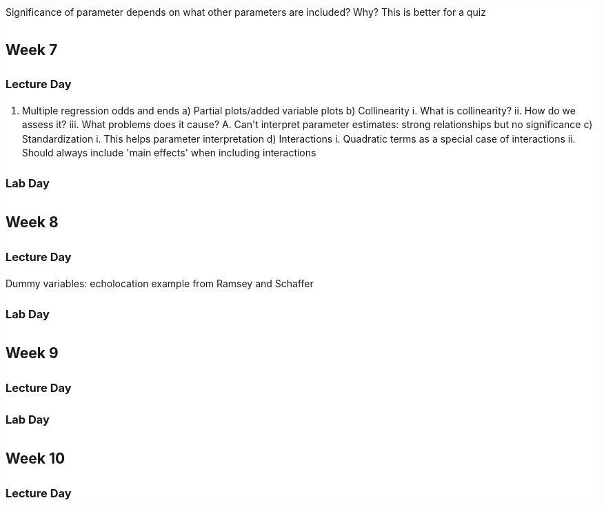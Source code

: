 

Significance of parameter depends on what other parameters are included? Why?
	This is better for a quiz




## Week 7

### Lecture Day
1. Multiple regression odds and ends
	a) Partial plots/added variable plots
	b) Collinearity
		i. What is collinearity?
		ii. How do we assess it?
		iii. What problems does it cause?
			A. Can't interpret parameter estimates: strong relationships but no significance
	c) Standardization
		i. This helps parameter interpretation
	d) Interactions
		i. Quadratic terms as a special case of interactions
		ii. Should always include 'main effects' when including interactions



### Lab Day




## Week 8

### Lecture Day
Dummy variables: echolocation example from Ramsey and Schaffer

### Lab Day




## Week 9

### Lecture Day

### Lab Day




## Week 10

### Lecture Day
